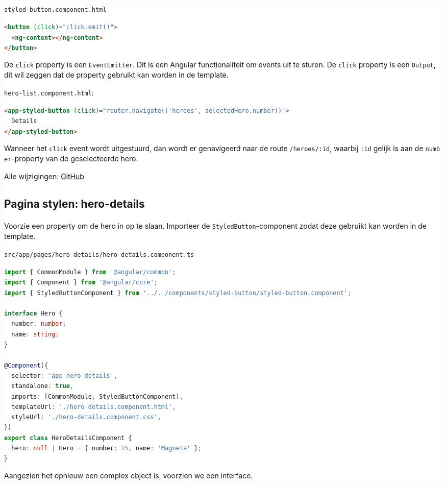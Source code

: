 `styled-button.component.html`

```html
<button (click)="click.emit()">
  <ng-content></ng-content>
</button>
```

De `click` property is een `EventEmitter`. Dit is een Angular functionaliteit om events uit te sturen. De `click` property is een `Output`, dit wil zeggen dat de property gebruikt kan worden in de template.

`hero-list.component.html`:

```html
<app-styled-button (click)="router.navigate(['heroes', selectedHero.number])">
  Details
</app-styled-button>
```

Wanneer het `click` event wordt uitgestuurd, dan wordt er genavigeerd naar de route `/heroes/:id`, waarbij `:id` gelijk is aan de `number`-property van de geselecteerde hero.

Alle wijzigingen: [GitHub](https://github.com/code-coaching/angular-tour-of-heroes/compare/8604b5a2d0659cc948241b69fef2898f796d671a..95a7de527c13842d2faf9a5094988cfd9e52d2b8)

## Pagina stylen: hero-details

Voorzie een property om de hero in op te slaan. Importeer de `StyledButton`-component zodat deze gebruikt kan worden in de template.

`src/app/pages/hero-details/hero-details.component.ts`

```ts
import { CommonModule } from '@angular/common';
import { Component } from '@angular/core';
import { StyledButtonComponent } from '../../components/styled-button/styled-button.component';

interface Hero {
  number: number;
  name: string;
}

@Component({
  selector: 'app-hero-details',
  standalone: true,
  imports: [CommonModule, StyledButtonComponent],
  templateUrl: './hero-details.component.html',
  styleUrl: './hero-details.component.css',
})
export class HeroDetailsComponent {
  hero: null | Hero = { number: 15, name: 'Magneta' };
}
```

Aangezien het opnieuw een complex object is, voorzien we een interface.
